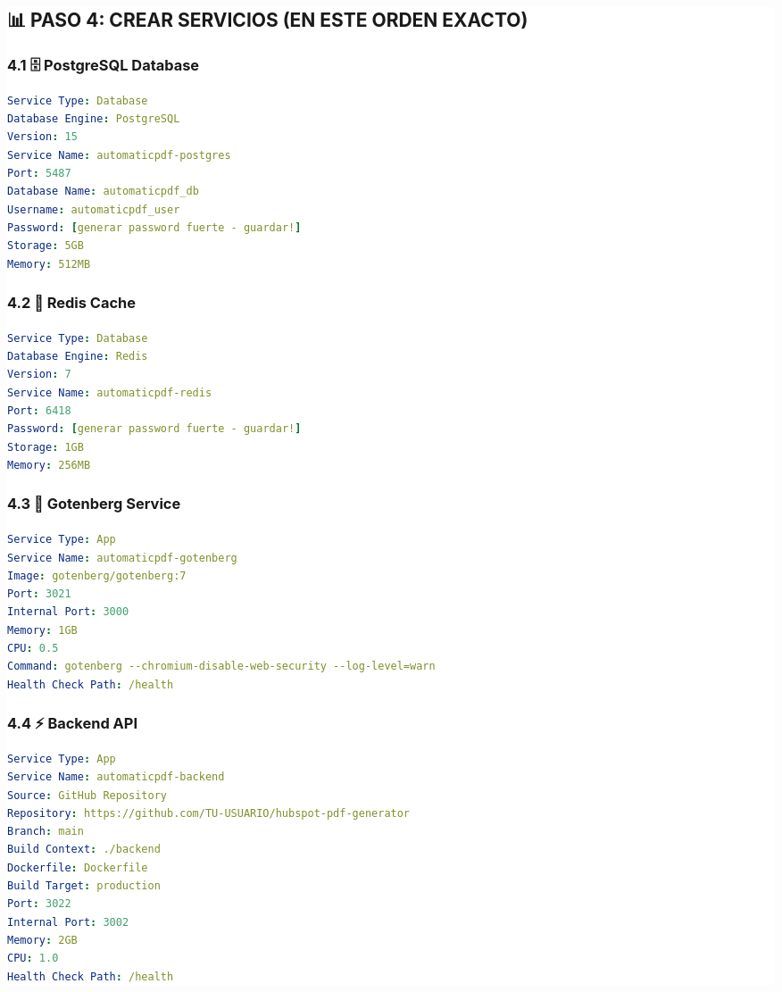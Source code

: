 
## 📊 PASO 4: CREAR SERVICIOS (EN ESTE ORDEN EXACTO)

### 4.1 🗄️ PostgreSQL Database
```yaml
Service Type: Database
Database Engine: PostgreSQL
Version: 15
Service Name: automaticpdf-postgres
Port: 5487
Database Name: automaticpdf_db
Username: automaticpdf_user
Password: [generar password fuerte - guardar!]
Storage: 5GB
Memory: 512MB
```

### 4.2 🔄 Redis Cache
```yaml
Service Type: Database
Database Engine: Redis
Version: 7
Service Name: automaticpdf-redis
Port: 6418
Password: [generar password fuerte - guardar!]
Storage: 1GB
Memory: 256MB
```

### 4.3 📄 Gotenberg Service
```yaml
Service Type: App
Service Name: automaticpdf-gotenberg
Image: gotenberg/gotenberg:7
Port: 3021
Internal Port: 3000
Memory: 1GB
CPU: 0.5
Command: gotenberg --chromium-disable-web-security --log-level=warn
Health Check Path: /health
```

### 4.4 ⚡ Backend API
```yaml
Service Type: App
Service Name: automaticpdf-backend
Source: GitHub Repository
Repository: https://github.com/TU-USUARIO/hubspot-pdf-generator
Branch: main
Build Context: ./backend
Dockerfile: Dockerfile
Build Target: production
Port: 3022
Internal Port: 3002
Memory: 2GB
CPU: 1.0
Health Check Path: /health
```
